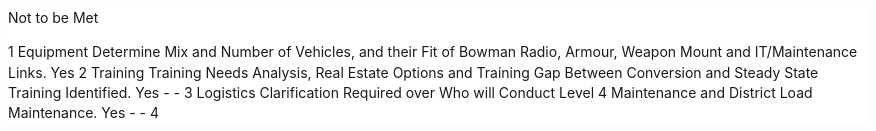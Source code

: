 Not to be Met
</Td>
</Tr>
<tr>
<td>
1
</Td>
<td>
Equipment
</Td>
<td>
Determine Mix and Number of Vehicles, and their Fit of Bowman Radio, Armour, Weapon Mount and IT/Maintenance Links.
</Td>
<td>
Yes
</Td>
<td></Td>
<td></Td>
</Tr>
<tr>
<td>
2
</Td>
<td>
Training
</Td>
<td>
Training Needs Analysis, Real Estate Options and Training Gap Between Conversion and Steady State Training Identified.
</Td>
<td>
Yes
</Td>
<td>
-
</Td>
<td>
-
</Td>
</Tr>
<tr>
<td>
3
</Td>
<td>
Logistics
</Td>
<td>
Clarification Required over Who will Conduct Level 4 Maintenance and District Load Maintenance.
</Td>
<td>
Yes
</Td>
<td>
-
</Td>
<td>
-
</Td>
</Tr>
<tr>
<td>
4
